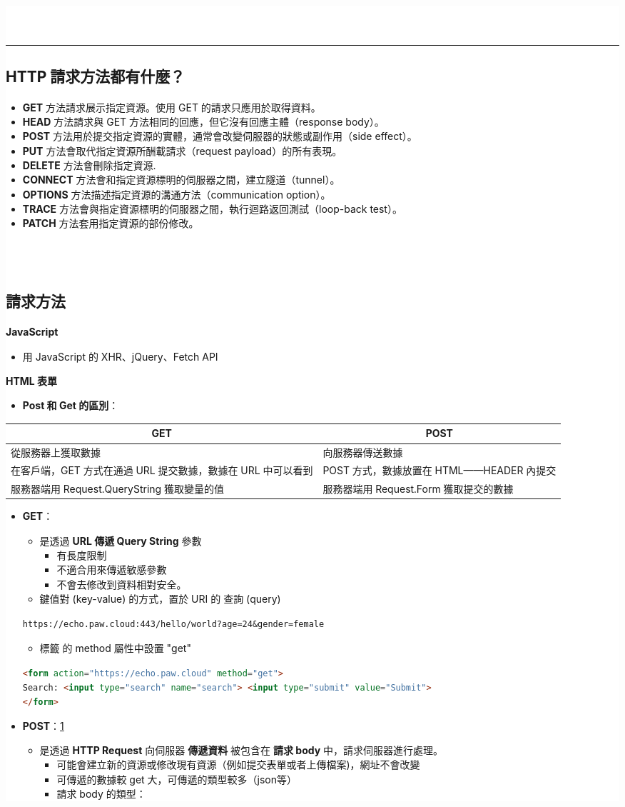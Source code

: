 <br/><br/>

***

## HTTP 請求方法都有什麼？

- **GET** 方法請求展示指定資源。使用 GET 的請求只應用於取得資料。
- **HEAD** 方法請求與 GET 方法相同的回應，但它沒有回應主體（response body）。
- **POST** 方法用於提交指定資源的實體，通常會改變伺服器的狀態或副作用（side effect）。
- **PUT** 方法會取代指定資源所酬載請求（request payload）的所有表現。
- **DELETE** 方法會刪除指定資源.
- **CONNECT** 方法會和指定資源標明的伺服器之間，建立隧道（tunnel）。
- **OPTIONS** 方法描述指定資源的溝通方法（communication option）。
- **TRACE** 方法會與指定資源標明的伺服器之間，執行迴路返回測試（loop-back test）。
- **PATCH** 方法套用指定資源的部份修改。

<br/><br/>

## 請求方法

**JavaScript** 
- 用 JavaScript 的 XHR、jQuery、Fetch API


**HTML 表單**
- **Post 和 Get 的區別**：

| GET | POST |
|---------|---------|
| 從服務器上獲取數據      | 向服務器傳送數據      |
| 在客戶端，GET 方式在通過 URL 提交數據，數據在 URL 中可以看到 | POST 方式，數據放置在 HTML——HEADER 內提交 |
| 服務器端用 Request.QueryString 獲取變量的值 | 服務器端用 Request.Form 獲取提交的數據 |



- **GET**：
    - 是透過 **URL 傳遞 Query String** 參數
        - 有長度限制
        - 不適合用來傳遞敏感參數
        - 不會去修改到資料相對安全。
    - 鍵值對 (key-value) 的方式，置於 URI 的 查詢 (query) 
    ```
    https://echo.paw.cloud:443/hello/world?age=24&gender=female
    ```

    - <form> 標籤 的 method 屬性中設置 "get"
    ```html
    <form action="https://echo.paw.cloud" method="get">
    Search: <input type="search" name="search"> <input type="submit" value="Submit">
    </form>
    ```

- **POST**：[1](https://notfalse.net/44/http-get-vs-post)
    - 是透過 **HTTP Request** 向伺服器 **傳遞資料** 被包含在 **請求 body** 中，請求伺服器進行處理。
        - 可能會建立新的資源或修改現有資源（例如提交表單或者上傳檔案)，網址不會改變
        - 可傳遞的數據較 get 大，可傳遞的類型較多（json等）
        - 請求 body 的類型：
